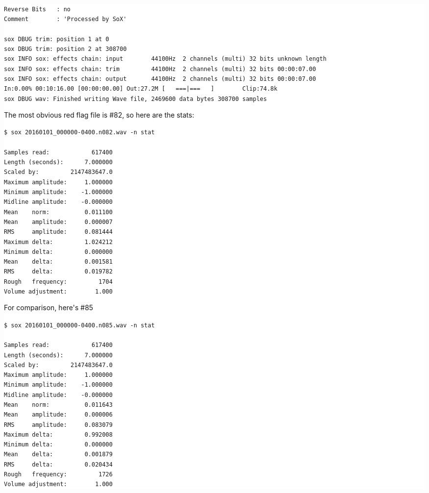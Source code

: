 ```
Reverse Bits   : no
Comment        : 'Processed by SoX'

sox DBUG trim: position 1 at 0
sox DBUG trim: position 2 at 308700
sox INFO sox: effects chain: input        44100Hz  2 channels (multi) 32 bits unknown length
sox INFO sox: effects chain: trim         44100Hz  2 channels (multi) 32 bits 00:00:07.00
sox INFO sox: effects chain: output       44100Hz  2 channels (multi) 32 bits 00:00:07.00
In:0.00% 00:10:16.00 [00:00:00.00] Out:27.2M [   ===|===   ]        Clip:74.8k
sox DBUG wav: Finished writing Wave file, 2469600 data bytes 308700 samples
```

The most obvious red flag file is #82, so here are the stats:

```
$ sox 20160101_000000-0400.n082.wav -n stat

Samples read:            617400
Length (seconds):      7.000000
Scaled by:         2147483647.0
Maximum amplitude:     1.000000
Minimum amplitude:    -1.000000
Midline amplitude:    -0.000000
Mean    norm:          0.011100
Mean    amplitude:     0.000007
RMS     amplitude:     0.081444
Maximum delta:         1.024212
Minimum delta:         0.000000
Mean    delta:         0.001581
RMS     delta:         0.019782
Rough   frequency:         1704
Volume adjustment:        1.000
```

For comparison, here's #85

```
$ sox 20160101_000000-0400.n085.wav -n stat

Samples read:            617400
Length (seconds):      7.000000
Scaled by:         2147483647.0
Maximum amplitude:     1.000000
Minimum amplitude:    -1.000000
Midline amplitude:    -0.000000
Mean    norm:          0.011643
Mean    amplitude:     0.000006
RMS     amplitude:     0.083079
Maximum delta:         0.992008
Minimum delta:         0.000000
Mean    delta:         0.001879
RMS     delta:         0.020434
Rough   frequency:         1726
Volume adjustment:        1.000
```
